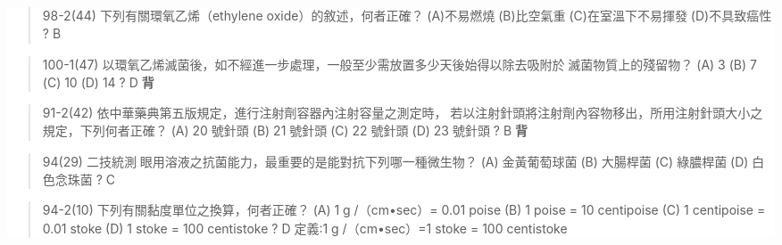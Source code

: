 
> 98-2(44)
	下列有關環氧乙烯（ethylene oxide）的敘述，何者正確？
(A)不易燃燒
(B)比空氣重
(C)在室溫下不易揮發
(D)不具致癌性
?
B


> 100-1(47)
	以環氧乙烯滅菌後，如不經進一步處理，一般至少需放置多少天後始得以除去吸附於
滅菌物質上的殘留物？
(A) 3
(B) 7
(C) 10
(D) 14
?
D
**背**


> 91-2(42)
	依中華藥典第五版規定，進行注射劑容器內注射容量之測定時，
若以注射針頭將注射劑內容物移出，所用注射針頭大小之規定，下列何者正確？
(A) 20 號針頭
(B) 21 號針頭
(C) 22 號針頭
(D) 23 號針頭
?
B
**背**


> 94(29) 二技統測
	眼用溶液之抗菌能力，最重要的是能對抗下列哪一種微生物？
(A) 金黃葡萄球菌
(B) 大腸桿菌
(C) 綠膿桿菌
(D) 白色念珠菌 
?
C


> 94-2(10)
	下列有關黏度單位之換算，何者正確？
(A) 1 g /（cm•sec）= 0.01 poise
(B) 1 poise = 10 centipoise
(C) 1 centipoise = 0.01 stoke
(D) 1 stoke = 100 centistoke
?
D
 定義:1 g /（cm•sec）=1 stoke = 100 centistoke

